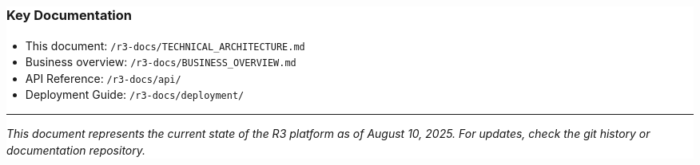 ### Key Documentation
- This document: `/r3-docs/TECHNICAL_ARCHITECTURE.md`
- Business overview: `/r3-docs/BUSINESS_OVERVIEW.md`
- API Reference: `/r3-docs/api/`
- Deployment Guide: `/r3-docs/deployment/`

---

*This document represents the current state of the R3 platform as of August 10, 2025. For updates, check the git history or documentation repository.*